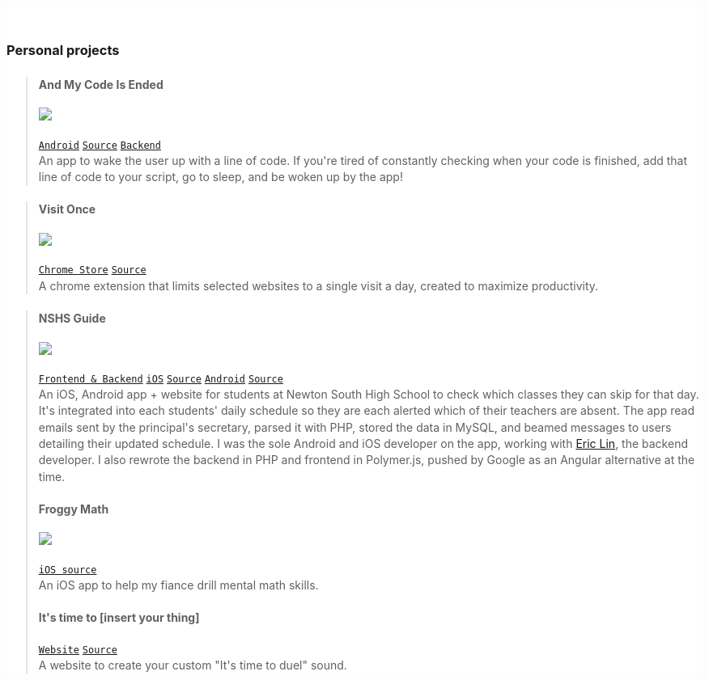 <br>

### Personal projects
> #### And My Code Is Ended
> <img src="https://raw.githubusercontent.com/davidchuyaya/and-my-code-is-ended-android/master/icon.png" width="100px" />
> 
> [```Android```](https://play.google.com/store/apps/details?id=com.davidchu.andmycodeisended) [```Source```](https://github.com/davidchuyaya/and-my-code-is-ended-android) [```Backend```](https://github.com/davidchuyaya/and-my-code-is-ended-backend)  
> An app to wake the user up with a line of code. If you're tired of constantly checking when your code is finished, add that line of code to your script, go to sleep, and be woken up by the app!

> #### Visit Once
> <img src="https://github.com/davidchuyaya/VisitOnce/raw/master/Resources/logo.png" width="100px" />
>
> [```Chrome Store```](https://chrome.google.com/webstore/detail/once/koibjjcabhgmipfagkmaccgjkcokolbn) [```Source```](https://github.com/davidchuyaya/VisitOnce)  
> A chrome extension that limits selected websites to a single visit a day, created to maximize productivity.

> #### NSHS Guide
> <img src="https://github.com/NSHS-App-Design-Team/NSHS-Guide-Android/blob/master/resources/App%20Icon.png?raw=true" width="100px" />
>
> [```Frontend & Backend```](https://github.com/NSHS-App-Design-Team/NSHS-Guide-Website) [```iOS```](http://itunes.apple.com/us/app/nshs-guide/id998228606?ls=1&mt=8) [```Source```](https://github.com/NSHS-App-Design-Team/NSHS-Guide-iOS) [```Android```](https://play.google.com/store/apps/details?id=com.nshsappdesignteam.nshsguide) [```Source```](https://github.com/NSHS-App-Design-Team/NSHS-Guide-Android)  
> An iOS, Android app + website for students at Newton South High School to check which classes they can skip for that day. It's integrated into each students' daily schedule so they are each alerted which of their teachers are absent. The app read emails sent by the principal's secretary, parsed it with PHP, stored the data in MySQL, and beamed messages to users detailing their updated schedule. I was the sole Android and iOS developer on the app, working with [Eric Lin](https://github.com/EricSihaoLin), the backend developer. I also rewrote the backend in PHP and frontend in Polymer.js, pushed by Google as an Angular alternative at the time.
>
> #### Froggy Math
> <img src="https://github.com/davidchuyaya/Froggy-Math/blob/main/appicon.jpeg?raw=true" width="100px" />
>
> [```iOS source```](https://github.com/davidchuyaya/Froggy-Math/tree/main)  
> An iOS app to help my fiance drill mental math skills.
>
> #### It's time to [insert your thing]
>
> [```Website```](https://davidchuyaya.github.io/) [```Source```](https://github.com/davidchuyaya/davidchuyaya.github.io)  
> A website to create your custom "It's time to duel" sound.
